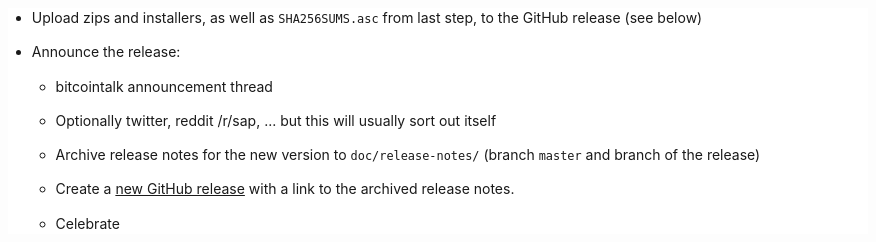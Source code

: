 - Upload zips and installers, as well as `SHA256SUMS.asc` from last step, to the GitHub release (see below)

- Announce the release:

  - bitcointalk announcement thread

  - Optionally twitter, reddit /r/sap, ... but this will usually sort out itself

  - Archive release notes for the new version to `doc/release-notes/` (branch `master` and branch of the release)

  - Create a [new GitHub release](https://github.com/SapphireCoreCoin/SAP/releases/new) with a link to the archived release notes.

  - Celebrate
